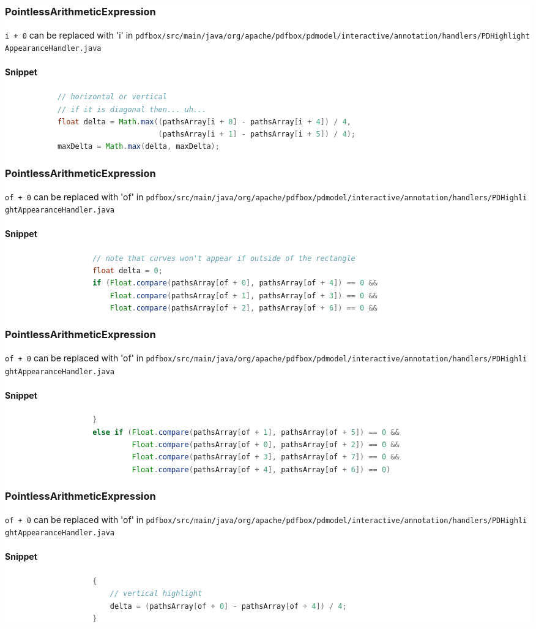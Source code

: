 ### PointlessArithmeticExpression
`i + 0` can be replaced with 'i'
in `pdfbox/src/main/java/org/apache/pdfbox/pdmodel/interactive/annotation/handlers/PDHighlightAppearanceHandler.java`
#### Snippet
```java
            // horizontal or vertical
            // if it is diagonal then... uh...
            float delta = Math.max((pathsArray[i + 0] - pathsArray[i + 4]) / 4, 
                                   (pathsArray[i + 1] - pathsArray[i + 5]) / 4);
            maxDelta = Math.max(delta, maxDelta);
```

### PointlessArithmeticExpression
`of + 0` can be replaced with 'of'
in `pdfbox/src/main/java/org/apache/pdfbox/pdmodel/interactive/annotation/handlers/PDHighlightAppearanceHandler.java`
#### Snippet
```java
                    // note that curves won't appear if outside of the rectangle
                    float delta = 0;
                    if (Float.compare(pathsArray[of + 0], pathsArray[of + 4]) == 0 &&
                        Float.compare(pathsArray[of + 1], pathsArray[of + 3]) == 0 &&
                        Float.compare(pathsArray[of + 2], pathsArray[of + 6]) == 0 &&
```

### PointlessArithmeticExpression
`of + 0` can be replaced with 'of'
in `pdfbox/src/main/java/org/apache/pdfbox/pdmodel/interactive/annotation/handlers/PDHighlightAppearanceHandler.java`
#### Snippet
```java
                    }
                    else if (Float.compare(pathsArray[of + 1], pathsArray[of + 5]) == 0 &&
                             Float.compare(pathsArray[of + 0], pathsArray[of + 2]) == 0 &&
                             Float.compare(pathsArray[of + 3], pathsArray[of + 7]) == 0 &&
                             Float.compare(pathsArray[of + 4], pathsArray[of + 6]) == 0)
```

### PointlessArithmeticExpression
`of + 0` can be replaced with 'of'
in `pdfbox/src/main/java/org/apache/pdfbox/pdmodel/interactive/annotation/handlers/PDHighlightAppearanceHandler.java`
#### Snippet
```java
                    {
                        // vertical highlight
                        delta = (pathsArray[of + 0] - pathsArray[of + 4]) / 4;
                    }

```
